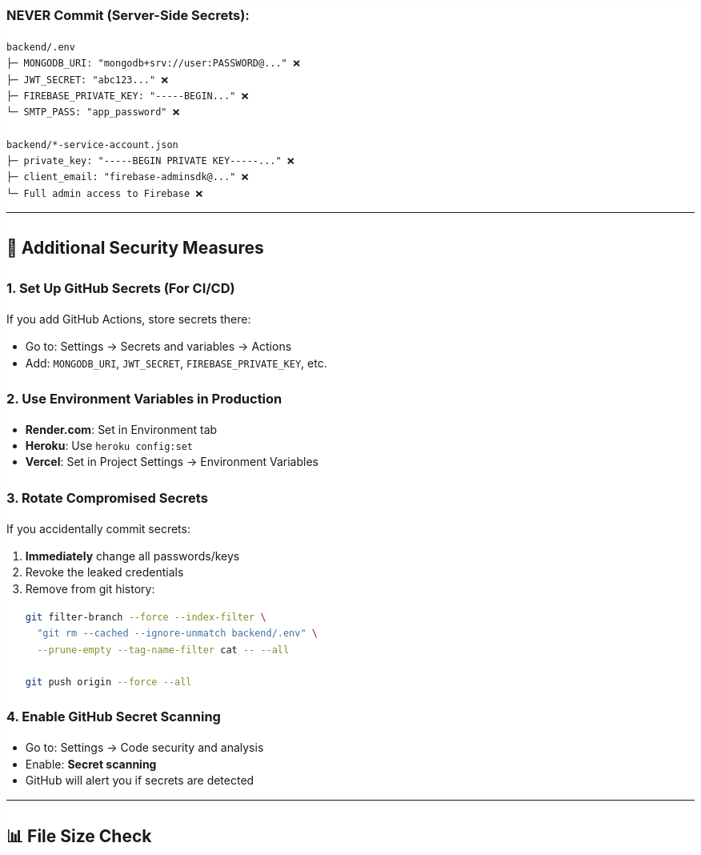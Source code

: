 ### NEVER Commit (Server-Side Secrets):
```
backend/.env
├─ MONGODB_URI: "mongodb+srv://user:PASSWORD@..." ❌
├─ JWT_SECRET: "abc123..." ❌
├─ FIREBASE_PRIVATE_KEY: "-----BEGIN..." ❌
└─ SMTP_PASS: "app_password" ❌

backend/*-service-account.json
├─ private_key: "-----BEGIN PRIVATE KEY-----..." ❌
├─ client_email: "firebase-adminsdk@..." ❌
└─ Full admin access to Firebase ❌
```

---

## 🔐 Additional Security Measures

### 1. Set Up GitHub Secrets (For CI/CD)
If you add GitHub Actions, store secrets there:
- Go to: Settings → Secrets and variables → Actions
- Add: `MONGODB_URI`, `JWT_SECRET`, `FIREBASE_PRIVATE_KEY`, etc.

### 2. Use Environment Variables in Production
- **Render.com**: Set in Environment tab
- **Heroku**: Use `heroku config:set`
- **Vercel**: Set in Project Settings → Environment Variables

### 3. Rotate Compromised Secrets
If you accidentally commit secrets:
1. **Immediately** change all passwords/keys
2. Revoke the leaked credentials
3. Remove from git history:
   ```bash
   git filter-branch --force --index-filter \
     "git rm --cached --ignore-unmatch backend/.env" \
     --prune-empty --tag-name-filter cat -- --all
   
   git push origin --force --all
   ```

### 4. Enable GitHub Secret Scanning
- Go to: Settings → Code security and analysis
- Enable: **Secret scanning**
- GitHub will alert you if secrets are detected

---

## 📊 File Size Check
